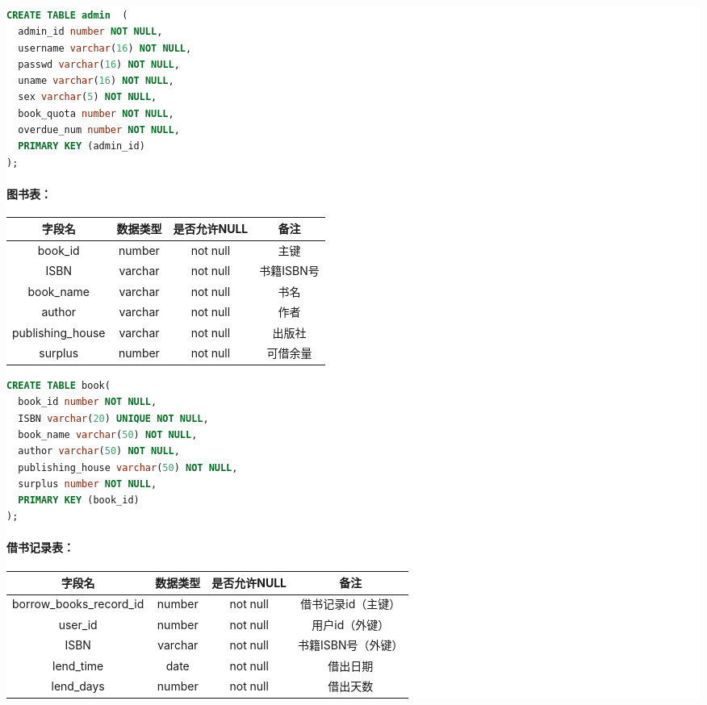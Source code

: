 ```sql
CREATE TABLE admin  (
  admin_id number NOT NULL,
  username varchar(16) NOT NULL,
  passwd varchar(16) NOT NULL,
  uname varchar(16) NOT NULL,
  sex varchar(5) NOT NULL,
  book_quota number NOT NULL,
  overdue_num number NOT NULL,
  PRIMARY KEY (admin_id)
);
```



#### 图书表：

|      字段名      | 数据类型 | 是否允许NULL |    备注    |
| :--------------: | :------: | :----------: | :--------: |
|     book_id      |  number  |   not null   |    主键    |
|       ISBN       | varchar  |   not null   | 书籍ISBN号 |
|    book_name     | varchar  |   not null   |    书名    |
|      author      | varchar  |   not null   |    作者    |
| publishing_house | varchar  |   not null   |   出版社   |
|     surplus      |  number  |   not null   |  可借余量  |

```sql
CREATE TABLE book(
  book_id number NOT NULL,
  ISBN varchar(20) UNIQUE NOT NULL,
  book_name varchar(50) NOT NULL,
  author varchar(50) NOT NULL,
  publishing_house varchar(50) NOT NULL,
  surplus number NOT NULL,
  PRIMARY KEY (book_id)
);
```



#### 借书记录表：

|         字段名         | 数据类型 | 是否允许NULL |        备注        |
| :--------------------: | :------: | :----------: | :----------------: |
| borrow_books_record_id |  number  |   not null   | 借书记录id（主键） |
|        user_id         |  number  |   not null   |   用户id（外键）   |
|          ISBN          | varchar  |   not null   | 书籍ISBN号（外键） |
|       lend_time        |   date   |   not null   |      借出日期      |
|       lend_days        |  number  |   not null   |      借出天数      |

